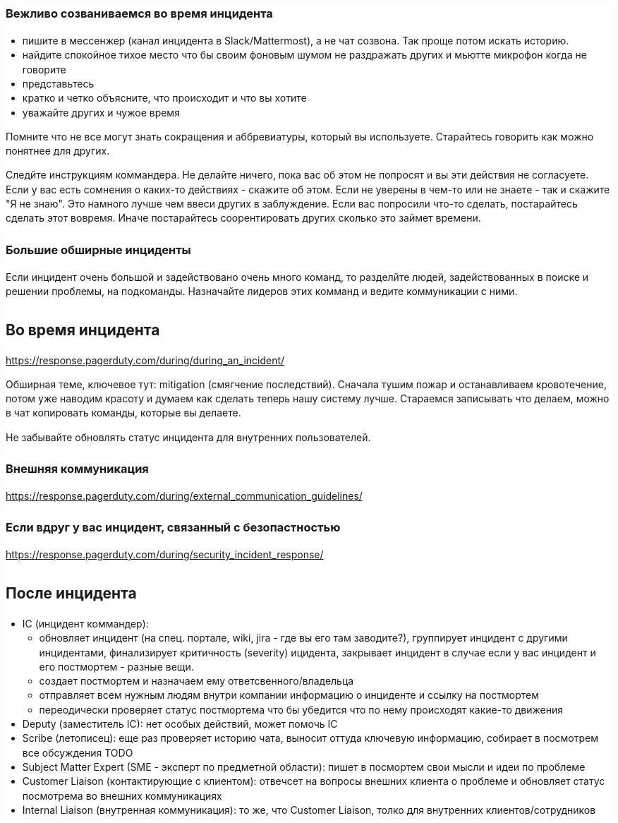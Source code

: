 ### Вежливо созваниваемся во время инцидента
- пишите в мессенжер (канал инцидента в Slack/Mattermost), а не чат созвона. Так проще потом искать историю.
- найдите спокойное тихое место что бы своим фоновым шумом не раздражать других и мьютте микрофон когда не говорите
- представьтесь
- кратко и четко объясните, что происходит и что вы хотите
- уважайте других и чужое время

Помните что не все могут знать сокращения и аббревиатуры, который вы используете. Старайтесь говорить как можно понятнее для других. 

Следйте инструкциям коммандера. Не делайте ничего, пока вас об этом не попросят и вы эти действия не согласуете. Если у вас есть сомнения о каких-то действиях - скажите об этом. Если не уверены в чем-то или не знаете - так и скажите "Я не знаю". Это намного лучше чем ввеси других в заблуждение.
Если вас попросили что-то сделать, постарайтесь сделать этот вовремя. Иначе постарайтесь соорентировать других сколько это займет времени.

### Большие обширные инциденты

Если инцидент очень большой и задействовано очень много команд, то разделйте людей, задействованных в поиске и решении проблемы, на подкоманды. Назначайте лидеров этих комманд и ведите коммуникации с ними.

## Во время инцидента

https://response.pagerduty.com/during/during_an_incident/

Обширная теме, ключевое тут: mitigation (смягчение последствий). Сначала тушим пожар и останавливаем кровотечение, потом уже наводим красоту и думаем как сделать теперь нашу систему лучше.
Стараемся записывать что делаем, можно в чат копировать команды, которые вы делаете.

Не забывайте обновлять статус инцидента для внутренних пользователей.

### Внешняя коммуникация

https://response.pagerduty.com/during/external_communication_guidelines/

### Если вдруг у вас инцидент, связанный с безопастностью

https://response.pagerduty.com/during/security_incident_response/

## После инцидента
- IC (инцидент коммандер): 
  - обновляет инцидент (на спец. портале, wiki, jira - где вы его там заводите?), группирует инцидент с другими инцидентами, финализирует критичность (severity) ицидента, закрывает инцидент в случае если у вас инцидент и его постмортем - разные вещи.
  - создает постмортем и назначаем ему ответсвенного/владельца
  - отправляет всем нужным людям внутри компании информацию о инциденте и ссылку на постмортем
  -  переодически проверяет статус постмортема что бы убедится что по нему происходят какие-то движения
- Deputy (заместитель IC): нет особых действий, может помочь IC
- Scribe (летописец): еще раз проверяет историю чата, выносит оттуда ключевую информацию, собирает в посмотрем все обсуждения TODO
- Subject Matter Expert (SME - эксперт по предметной области): пишет в посмортем свои мысли и идеи по проблеме
- Customer Liaison (контактирующие с клиентом): отвечсет на вопросы внешних клиента о проблеме и обновляет статус посмотрема во внешних коммуникациях
- Internal Liaison (внутренная коммуникация): то же, что Customer Liaison, толко для внутренних клиентов/сотрудников 
